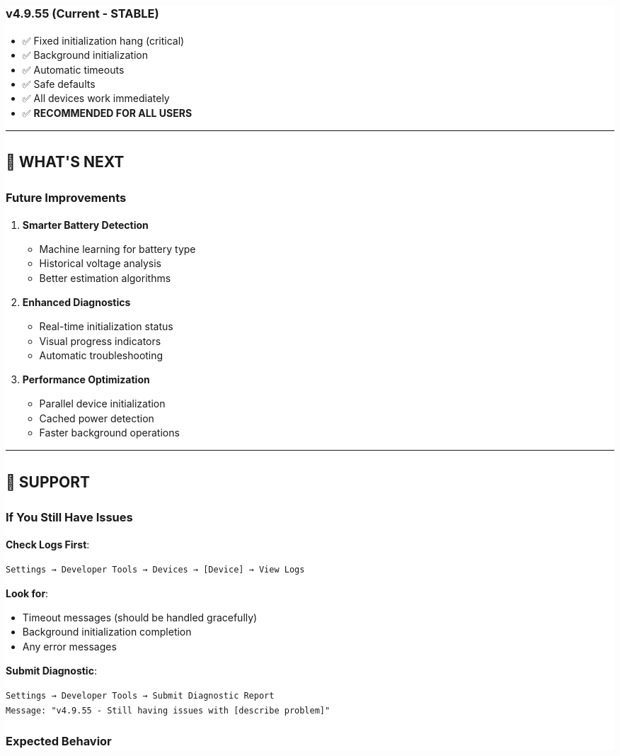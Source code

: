 ### v4.9.55 (Current - STABLE)
- ✅ Fixed initialization hang (critical)
- ✅ Background initialization
- ✅ Automatic timeouts
- ✅ Safe defaults
- ✅ All devices work immediately
- ✅ **RECOMMENDED FOR ALL USERS**

---

## 🔮 WHAT'S NEXT

### Future Improvements

1. **Smarter Battery Detection**
   - Machine learning for battery type
   - Historical voltage analysis
   - Better estimation algorithms

2. **Enhanced Diagnostics**
   - Real-time initialization status
   - Visual progress indicators
   - Automatic troubleshooting

3. **Performance Optimization**
   - Parallel device initialization
   - Cached power detection
   - Faster background operations

---

## 💬 SUPPORT

### If You Still Have Issues

**Check Logs First**:
```
Settings → Developer Tools → Devices → [Device] → View Logs
```

**Look for**:
- Timeout messages (should be handled gracefully)
- Background initialization completion
- Any error messages

**Submit Diagnostic**:
```
Settings → Developer Tools → Submit Diagnostic Report
Message: "v4.9.55 - Still having issues with [describe problem]"
```

### Expected Behavior
